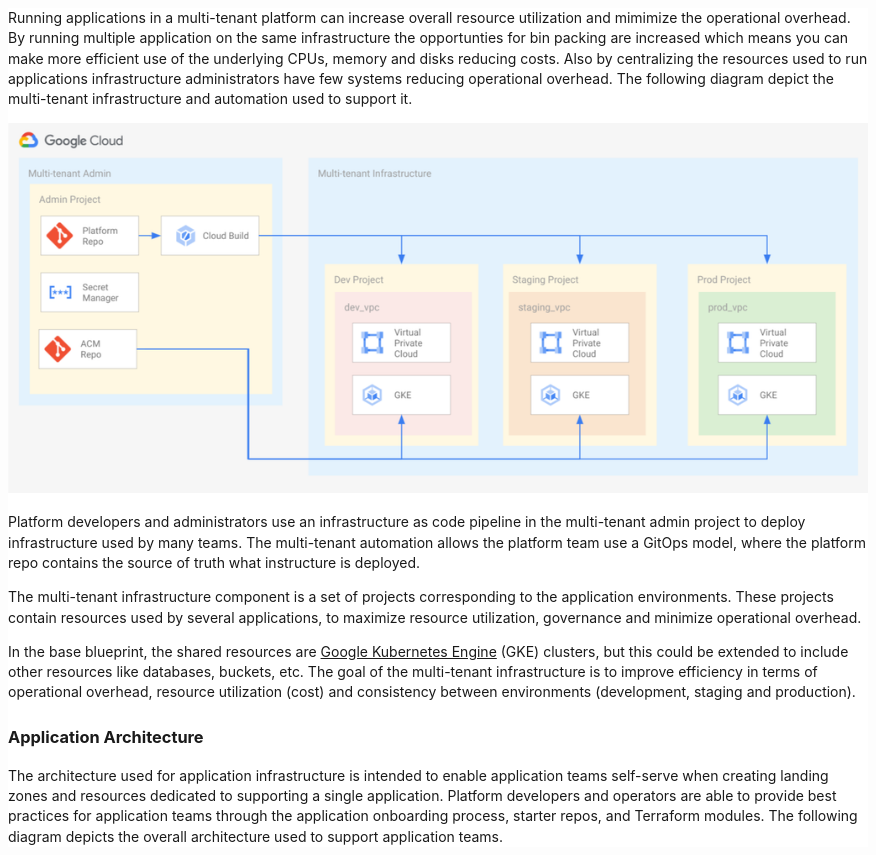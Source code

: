 Running applications in a multi-tenant platform can increase overall resource utilization and mimimize the operational overhead.  By running multiple application on the same infrastructure the opportunties for bin packing are increased which means you can make more efficient use of the underlying CPUs, memory and disks reducing costs. Also by centralizing the resources used to run applications infrastructure administrators have few systems reducing operational overhead. The following diagram depict the multi-tenant infrastructure and automation used to support it.

![multi-tenant-architecture](resources/multi-tenant-architecture.png)

Platform developers and administrators use an infrastructure as code pipeline in the multi-tenant admin project to deploy infrastructure used by many teams. The multi-tenant automation allows the platform team use a GitOps model, where the platform repo contains the source of truth what instructure is deployed.

The multi-tenant infrastructure component is a set of projects corresponding to the application environments. These projects contain resources used by several applications, to maximize resource utilization, governance and minimize operational overhead.

In the base blueprint, the shared resources are [Google Kubernetes Engine][gke] (GKE) clusters, but this could be extended to include other resources like databases, buckets, etc. The goal of the multi-tenant infrastructure is to improve efficiency in terms of operational overhead, resource utilization (cost) and consistency between environments (development, staging and production).

### Application Architecture

The architecture used for application infrastructure is intended to enable application teams self-serve when creating landing zones and resources dedicated to supporting a single application. Platform developers and operators are able to provide best practices for application teams through the application onboarding process, starter repos, and Terraform modules.  The following diagram depicts the overall architecture used to support application teams.


[contributing-guidelines]: CONTRIBUTING.md
[code-of-conduct]: code-of-conduct.md
[acm]: https://cloud.google.com/anthos/config-management
[acm-template]: acm-template/README.md
[app-factory-template]: app-factory-template/README.md
[app-factory-template-add-app]: app-factory-template/README.md#create-a-new-application
[app-template-golang]: app-template-golang/README.md
[app-template-java]: app-template-java/README.md
[app-template-python]: app-template-python/README.md
[infra-template]: infra-template/README.md
[launch-scripts]: launch-scripts/README.md
[launch-scripts-infra-instructions]: launch-scripts/README.md#software-delivery-infrash
[launch-scripts-app-instructions]: launch-scripts/README.md#software-delivery-appsh
[platform-template]: platform-template/README.md
[platform-template-infra-pipeline]: platform-template/README.md#infrastructure-pipeline
[terraform-modules]: terraform-modules/README.md
[modern-cicd]: https://cloud.google.com/architecture/modern-cicd-anthos-user-guide
[modern-cicd-video]: https://youtu.be/3mSm_HvvgOs
[starter-repos]: https://cloud.google.com/architecture/modern-cicd-anthos-user-guide#starter_repositories
[cloud-deploy]: https://cloud.google.com/deploy
[cloud-build]: https://cloud.google.com/build/docs/overview
[gke]: https://cloud.google.com/kubernetes-engine